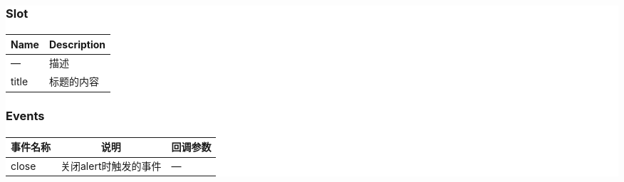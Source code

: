 
### Slot

| Name | Description |
|------|--------|
| — | 描述 |
| title | 标题的内容 |

### Events
| 事件名称 | 说明 | 回调参数 |
|---------- |-------- |---------- |
| close | 关闭alert时触发的事件 | — |
